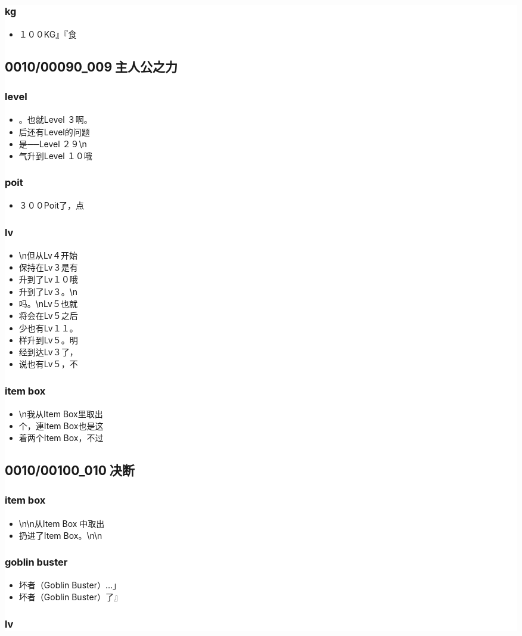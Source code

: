 ### kg

- １００KG』『食


## 0010/00090_009 主人公之力

### level

- 。也就Level ３啊。
- 后还有Level的问题
- 是──Level ２９\n
- 气升到Level １０哦

### poit

- ３００Poit了，点

### lv

- \n但从Lv４开始
- 保持在Lv３是有
- 升到了Lv１０哦
- 升到了Lv３。\n
- 吗。\nLv５也就
- 将会在Lv５之后
- 少也有Lv１１。
- 样升到Lv５。明
- 经到达Lv３了，
- 说也有Lv５，不

### item box

- \n我从Item Box里取出
- 个，連Item Box也是这
- 着两个Item Box，不过


## 0010/00100_010 决断

### item box

- \n\n从Item Box 中取出
- 扔进了Item Box。\n\n

### goblin buster

- 坏者（Goblin Buster）…」
- 坏者（Goblin Buster）了』

### lv
